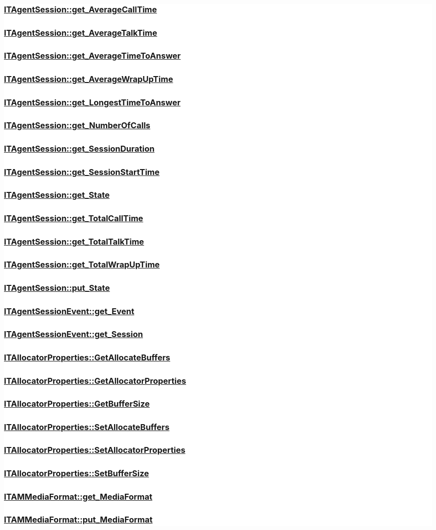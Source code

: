 ### [ITAgentSession::get_AverageCallTime](../tapi3/nf-tapi3-itagentsession-get_averagecalltime.md)
### [ITAgentSession::get_AverageTalkTime](../tapi3/nf-tapi3-itagentsession-get_averagetalktime.md)
### [ITAgentSession::get_AverageTimeToAnswer](../tapi3/nf-tapi3-itagentsession-get_averagetimetoanswer.md)
### [ITAgentSession::get_AverageWrapUpTime](../tapi3/nf-tapi3-itagentsession-get_averagewrapuptime.md)
### [ITAgentSession::get_LongestTimeToAnswer](../tapi3/nf-tapi3-itagentsession-get_longesttimetoanswer.md)
### [ITAgentSession::get_NumberOfCalls](../tapi3/nf-tapi3-itagentsession-get_numberofcalls.md)
### [ITAgentSession::get_SessionDuration](../tapi3/nf-tapi3-itagentsession-get_sessionduration.md)
### [ITAgentSession::get_SessionStartTime](../tapi3/nf-tapi3-itagentsession-get_sessionstarttime.md)
### [ITAgentSession::get_State](../tapi3/nf-tapi3-itagentsession-get_state.md)
### [ITAgentSession::get_TotalCallTime](../tapi3/nf-tapi3-itagentsession-get_totalcalltime.md)
### [ITAgentSession::get_TotalTalkTime](../tapi3/nf-tapi3-itagentsession-get_totaltalktime.md)
### [ITAgentSession::get_TotalWrapUpTime](../tapi3/nf-tapi3-itagentsession-get_totalwrapuptime.md)
### [ITAgentSession::put_State](../tapi3/nf-tapi3-itagentsession-put_state.md)
### [ITAgentSessionEvent::get_Event](../tapi3/nf-tapi3-itagentsessionevent-get_event.md)
### [ITAgentSessionEvent::get_Session](../tapi3/nf-tapi3-itagentsessionevent-get_session.md)
### [ITAllocatorProperties::GetAllocateBuffers](../tapi3/nf-tapi3-itallocatorproperties-getallocatebuffers.md)
### [ITAllocatorProperties::GetAllocatorProperties](../tapi3/nf-tapi3-itallocatorproperties-getallocatorproperties.md)
### [ITAllocatorProperties::GetBufferSize](../tapi3/nf-tapi3-itallocatorproperties-getbuffersize.md)
### [ITAllocatorProperties::SetAllocateBuffers](../tapi3/nf-tapi3-itallocatorproperties-setallocatebuffers.md)
### [ITAllocatorProperties::SetAllocatorProperties](../tapi3/nf-tapi3-itallocatorproperties-setallocatorproperties.md)
### [ITAllocatorProperties::SetBufferSize](../tapi3/nf-tapi3-itallocatorproperties-setbuffersize.md)
### [ITAMMediaFormat::get_MediaFormat](../tapi3/nf-tapi3-itammediaformat-get_mediaformat.md)
### [ITAMMediaFormat::put_MediaFormat](../tapi3/nf-tapi3-itammediaformat-put_mediaformat.md)